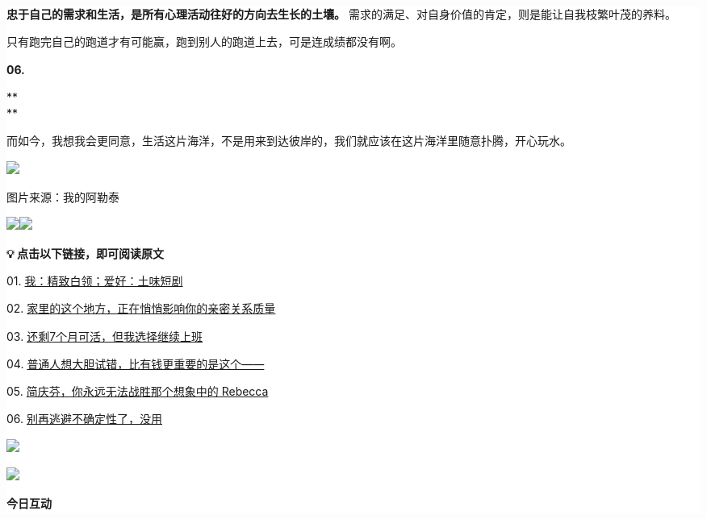   

**忠于自己的需求和生活，是所有心理活动往好的方向去生长的土壤。** 需求的满足、对自身价值的肯定，则是能让自我枝繁叶茂的养料。

  

只有跑完自己的跑道才有可能赢，跑到别人的跑道上去，可是连成绩都没有啊。

  

**06.**

**  
**

而如今，我想我会更同意，生活这片海洋，不是用来到达彼岸的，我们就应该在这片海洋里随意扑腾，开心玩水。

  

![](https://mmbiz.qpic.cn/sz_mmbiz_jpg/Mz0ovPEFMRIL7OuLqib5Vy6Fc7H8HYgzBoIowS8OUx7t2jZBQynve4oNKqicxhx4IV9SLNLAe1KZcNNicjQNr5ibicA/640?wx_fmt=jpeg&from;=appmsg)

图片来源：我的阿勒泰

  

![](https://mmbiz.qpic.cn/sz_mmbiz_jpg/Mz0ovPEFMRIL7OuLqib5Vy6Fc7H8HYgzB9t56LiaQhQrOvic6onCI9jvbedmqooIGaYU7M0SmhV3XgrfrKppKvZeQ/640?wx_fmt=jpeg&from;=appmsg)![](https://mmbiz.qpic.cn/sz_mmbiz_png/Mz0ovPEFMRIL7OuLqib5Vy6Fc7H8HYgzB6pSUN8c3sZIHRiayOuABlwrURdgmH3YsIkw5IftvSuxy0hsX0CChcfg/640?wx_fmt=png&from;=appmsg)

**💡 点击以下链接，即可阅读原文**

  

01\.
[我：精致白领；爱好：土味短剧](https://mp.weixin.qq.com/s?__biz=MzA4NjcyMDU1NQ==&mid=2247843924&idx=1&sn=f99fc95eb75d0a046b2239541a6c3d81&scene=21#wechat_redirect)

02\.
[家里的这个地方，正在悄悄影响你的亲密关系质量](https://mp.weixin.qq.com/s?__biz=MzA4NjcyMDU1NQ==&mid=2247864538&idx=1&sn=c8e68da7587f1fb7cd4f375b1a4058b9&scene=21#wechat_redirect)

03\.
[还剩7个月可活，但我选择继续上班](https://mp.weixin.qq.com/s?__biz=MzA4NjcyMDU1NQ==&mid=2247843435&idx=1&sn=de6b50ffcde1e3703f36edf30a31065d&scene=21#wechat_redirect)

04\.
[普通人想大胆试错，比有钱更重要的是这个——](https://mp.weixin.qq.com/s?__biz=MzA4NjcyMDU1NQ==&mid=2247857167&idx=1&sn=9a066689eeb97a8847ffd346004f9b0f&scene=21#wechat_redirect)

05\. [简庆芬，你永远无法战胜那个想象中的
Rebecca](https://mp.weixin.qq.com/s?__biz=MzA4NjcyMDU1NQ==&mid=2247851039&idx=1&sn=4fd41ae55989e9aa1350d6fd2902f7e6&scene=21#wechat_redirect)

06\.
[别再逃避不确定性了，没用](https://mp.weixin.qq.com/s?__biz=MzA4NjcyMDU1NQ==&mid=2247878542&idx=1&sn=36402edc1101dc4ba96efc61dcd868b5&scene=21#wechat_redirect)

  

![](https://mmbiz.qpic.cn/sz_mmbiz_png/Mz0ovPEFMRIL7OuLqib5Vy6Fc7H8HYgzBMbm6fzl4gCDM6dhS7X271yJ3hichGicZNyZFacIup2L9cdticZTTWdFVw/640?wx_fmt=png&from;=appmsg)

  

![](https://mmbiz.qpic.cn/sz_mmbiz_jpg/Mz0ovPEFMRIL7OuLqib5Vy6Fc7H8HYgzB9t56LiaQhQrOvic6onCI9jvbedmqooIGaYU7M0SmhV3XgrfrKppKvZeQ/640?wx_fmt=jpeg&from;=appmsg)

**今日互动**
